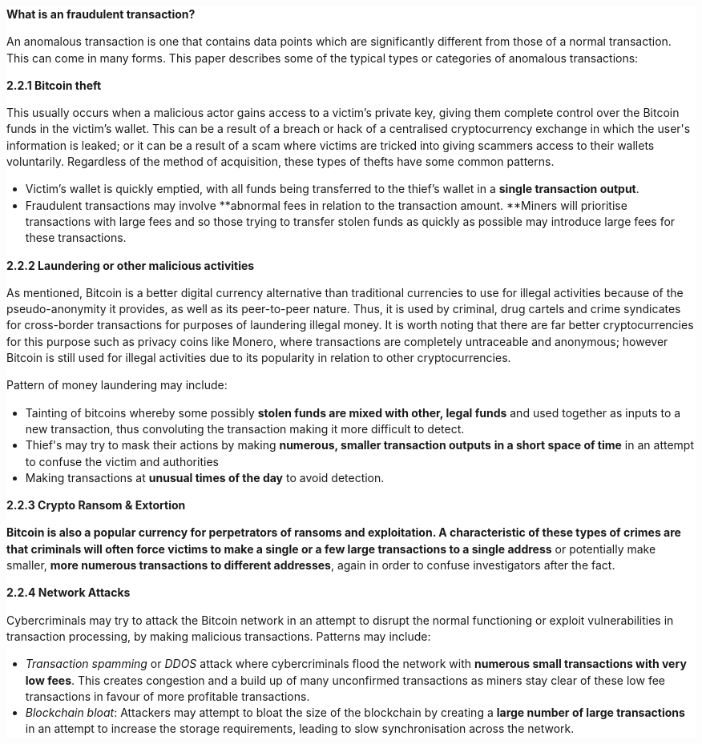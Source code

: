 **What is an fraudulent transaction?**

An anomalous transaction is one that contains data points which are significantly different from those of a normal transaction. This can come in many forms. This paper describes some of the typical types or categories of anomalous transactions:

**2.2.1 Bitcoin theft**

This usually occurs when a malicious actor gains access to a victim’s private key, giving them complete control over the Bitcoin funds in the victim’s wallet. This can be a result of a breach or hack of a centralised cryptocurrency exchange in which the user's information is leaked; or it can be a result of a scam where victims are tricked into giving scammers access to their wallets voluntarily. Regardless of the method of acquisition, these types of thefts have some common patterns.

* Victim’s wallet is quickly emptied, with all funds being transferred to the thief’s wallet in a **single transaction output**.
* Fraudulent transactions may involve **abnormal fees in relation to the transaction amount. **Miners will prioritise transactions with large fees and so those trying to transfer stolen funds as quickly as possible may introduce large fees for these transactions.

**2.2.2 Laundering or other malicious activities**

As mentioned, Bitcoin is a better digital currency alternative than traditional currencies to use for illegal activities because of the pseudo-anonymity it provides, as well as its peer-to-peer nature. Thus, it is used by criminal, drug cartels and crime syndicates for cross-border transactions for purposes of laundering illegal money. It is worth noting that there are far better cryptocurrencies for this purpose such as privacy coins like Monero, where transactions are completely untraceable and anonymous; however Bitcoin is still used for illegal activities due to its popularity in relation to other cryptocurrencies. 

Pattern of money laundering may include:

* Tainting of bitcoins whereby some possibly **stolen funds are mixed with other, legal funds** and used together as inputs to a new transaction, thus convoluting the transaction making it more difficult to detect.
* Thief's may try to mask their actions by making **numerous, smaller transaction outputs** **in a short space of time** in an attempt to confuse the victim and authorities
* Making transactions at **unusual times of the day** to avoid detection.

**2.2.3 Crypto Ransom & Extortion**

**Bitcoin is also a popular currency for **perpetrators of ransoms and exploitation. A characteristic of these types of crimes are that criminals will often force victims to make a** single or a few large transactions to a single address** or potentially make smaller, **more numerous transactions to different addresses**, again in order to confuse investigators after the fact.

**2.2.4 Network Attacks**

Cybercriminals may try to attack the Bitcoin network in an attempt to disrupt the normal functioning or exploit vulnerabilities in transaction processing, by making malicious transactions. Patterns may include:

* _Transaction spamming_ or _DDOS_ attack where cybercriminals flood the network with **numerous small transactions with very low fees**. This creates congestion and a build up of many unconfirmed transactions as miners stay clear of these low fee transactions in favour of more profitable transactions.
* _Blockchain bloat_: Attackers may attempt to bloat the size of the blockchain by creating a **large number of large transactions** in an attempt to increase the storage requirements, leading to slow synchronisation across the network.
